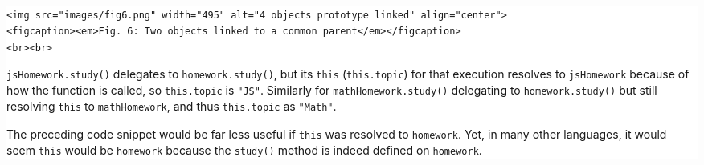     <img src="images/fig6.png" width="495" alt="4 objects prototype linked" align="center">
    <figcaption><em>Fig. 6: Two objects linked to a common parent</em></figcaption>
    <br><br>
</figure>

`jsHomework.study()` delegates to `homework.study()`, but its `this` (`this.topic`) for that execution resolves to `jsHomework` because of how the function is called, so `this.topic` is `"JS"`. Similarly for `mathHomework.study()` delegating to `homework.study()` but still resolving `this` to `mathHomework`, and thus `this.topic` as `"Math"`.

The preceding code snippet would be far less useful if `this` was resolved to `homework`. Yet, in many other languages, it would seem `this` would be `homework` because the `study()` method is indeed defined on `homework`.

